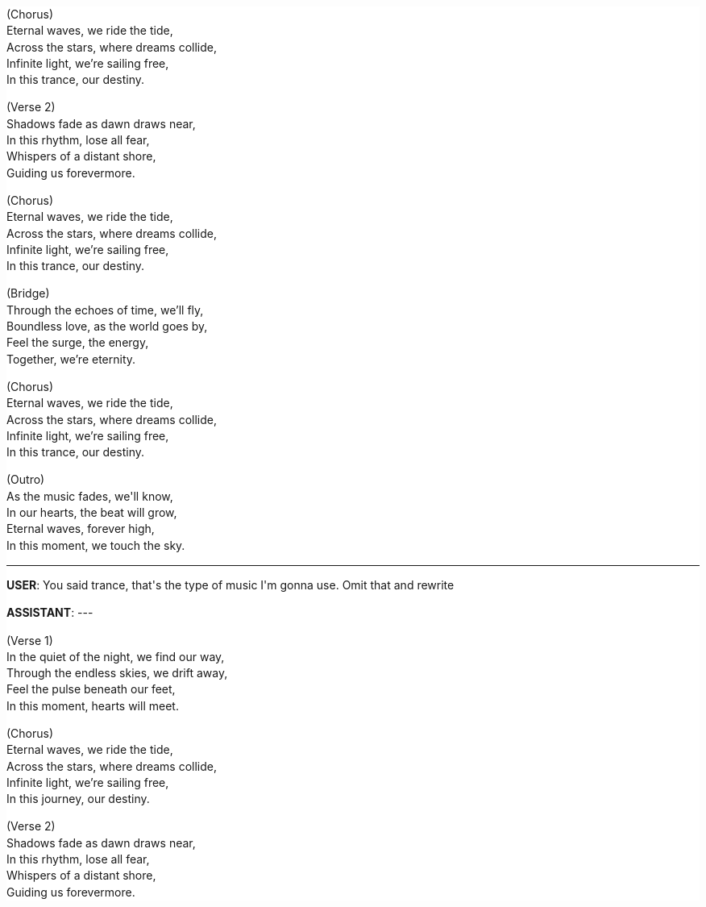 (Chorus)  
Eternal waves, we ride the tide,  
Across the stars, where dreams collide,  
Infinite light, we’re sailing free,  
In this trance, our destiny.

(Verse 2)  
Shadows fade as dawn draws near,  
In this rhythm, lose all fear,  
Whispers of a distant shore,  
Guiding us forevermore.

(Chorus)  
Eternal waves, we ride the tide,  
Across the stars, where dreams collide,  
Infinite light, we’re sailing free,  
In this trance, our destiny.

(Bridge)  
Through the echoes of time, we’ll fly,  
Boundless love, as the world goes by,  
Feel the surge, the energy,  
Together, we’re eternity.

(Chorus)  
Eternal waves, we ride the tide,  
Across the stars, where dreams collide,  
Infinite light, we’re sailing free,  
In this trance, our destiny.

(Outro)  
As the music fades, we'll know,  
In our hearts, the beat will grow,  
Eternal waves, forever high,  
In this moment, we touch the sky.

---

**USER**: You said trance, that's the type of music I'm gonna use. Omit that and rewrite

**ASSISTANT**: ---

(Verse 1)  
In the quiet of the night, we find our way,  
Through the endless skies, we drift away,  
Feel the pulse beneath our feet,  
In this moment, hearts will meet.

(Chorus)  
Eternal waves, we ride the tide,  
Across the stars, where dreams collide,  
Infinite light, we’re sailing free,  
In this journey, our destiny.

(Verse 2)  
Shadows fade as dawn draws near,  
In this rhythm, lose all fear,  
Whispers of a distant shore,  
Guiding us forevermore.
